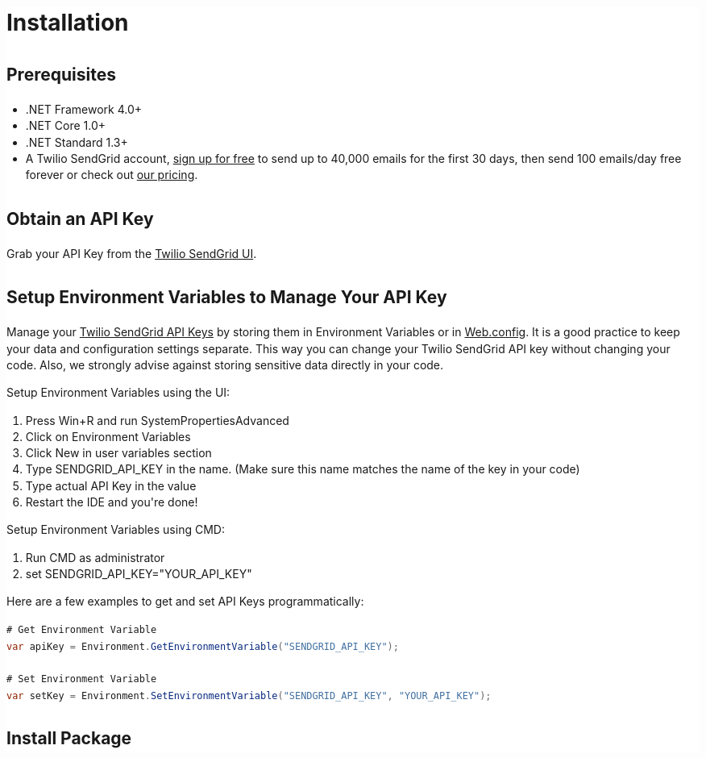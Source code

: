 # Installation

## Prerequisites

- .NET Framework 4.0+
- .NET Core 1.0+
- .NET Standard 1.3+
- A Twilio SendGrid account, [sign up for free](https://sendgrid.com/free?source=sendgrid-csharp) to send up to 40,000 emails for the first 30 days, then send 100 emails/day free forever or check out [our pricing](https://sendgrid.com/pricing?source=sendgrid-csharp).

<a name="obtain-api"></a>
## Obtain an API Key

Grab your API Key from the [Twilio SendGrid UI](https://app.sendgrid.com/settings/api_keys).

<a name="setup"></a>
## Setup Environment Variables to Manage Your API Key

Manage your [Twilio SendGrid API Keys](https://app.sendgrid.com/settings/api_keys) by storing them in Environment Variables or in [Web.config](https://docs.microsoft.com/en-us/aspnet/identity/overview/features-api/best-practices-for-deploying-passwords-and-other-sensitive-data-to-aspnet-and-azure). It is a good practice to keep your data and configuration settings separate. This way you can change your Twilio SendGrid API key without changing your code. Also, we strongly advise against storing sensitive data directly in your code.

Setup Environment Variables using the UI:

1. Press Win+R and run SystemPropertiesAdvanced
2. Click on Environment Variables
3. Click New in user variables section
4. Type SENDGRID_API_KEY in the name. (Make sure this name matches the name of the key in your code)
5. Type actual API Key in the value
6. Restart the IDE and you're done!

Setup Environment Variables using CMD:

1. Run CMD as administrator
2. set SENDGRID_API_KEY="YOUR_API_KEY"

Here are a few examples to get and set API Keys programmatically:

```csharp
# Get Environment Variable
var apiKey = Environment.GetEnvironmentVariable("SENDGRID_API_KEY");

# Set Environment Variable
var setKey = Environment.SetEnvironmentVariable("SENDGRID_API_KEY", "YOUR_API_KEY");
```

## Install Package
